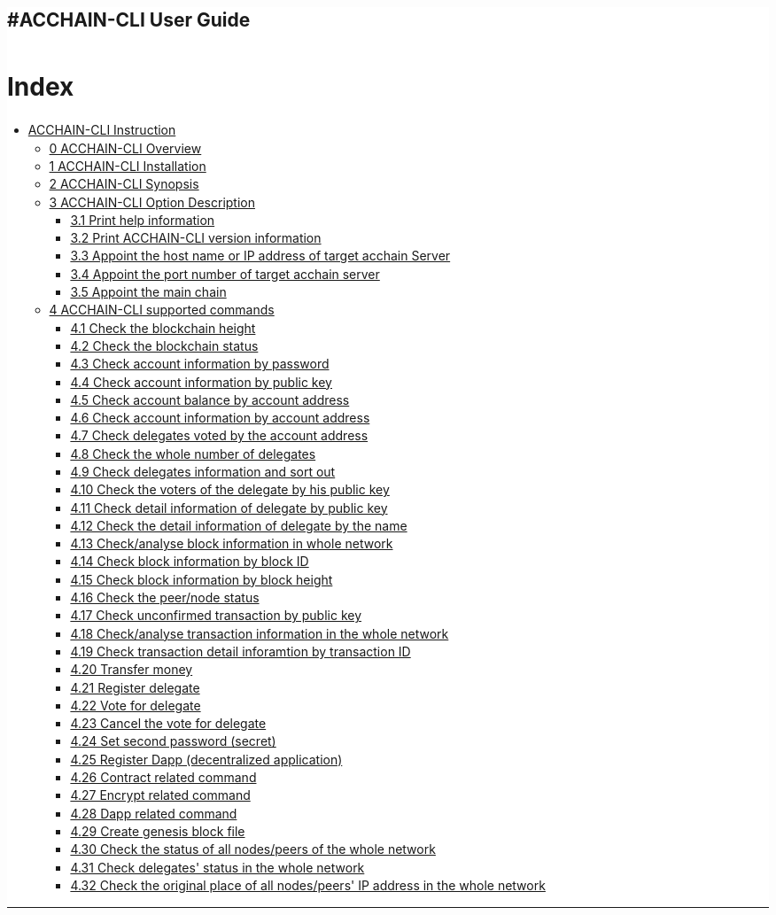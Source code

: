 #ACCHAIN-CLI User Guide
---
Index
=================

  * [ACCHAIN-CLI Instruction](#acchain-cli-instruction)
    * [0 ACCHAIN-CLI Overview](#0-acchain-cli-overview)
    * [1 ACCHAIN-CLI Installation](#1-acchain-cli-installation)
    * [2 ACCHAIN-CLI Synopsis](#2-acchain-cli-synopsis)
    * [3 ACCHAIN-CLI Option Description](#3-acchain-cli-option-description)
      * [3.1 Print help information](#31-print-help-information)
      * [3.2 Print ACCHAIN-CLI version information](#32-print-acchain-cli-version-information)
      * [3.3 Appoint the host name or IP address of target acchain Server](#33-appoint-the-host-name-or-ip-address-of-target-acchain-server)
      * [3.4 Appoint the port number of target acchain server](#34-appoint-the-port-number-of-target-acchain-server)
      * [3.5 Appoint the main chain](#35-appoint-the-main-chain)
    * [4 ACCHAIN-CLI supported commands](#4-acchain-cli-supported-commands)
      * [4.1 Check the blockchain height](#41-check-the-blockchain-height)
      * [4.2 Check the blockchain status](#42-check-the-blockchain-status)
      * [4.3 Check account information by password](#43-check-account-information-by-password)
      * [4.4 Check account information by public key](#44-check-account-information-by-public-key)
      * [4.5 Check account balance by account address](##45-check-account-balance-by-account-address)
      * [4.6 Check account information by account address](#46-check-account-information-by-account-address)
      * [4.7 Check delegates voted by the account address](#47-check-delegates-voted-by-the-account-address)
      * [4.8 Check the whole number of delegates](#48-check-the-whole-number-of-delegates)
      * [4.9 Check delegates information and sort out](#49-check-delegates-information-and-sort-out)
      * [4.10 Check the voters of the delegate by his public key](#410-check-the-voters-of-the-delegate-by-his-public-key)
      * [4.11 Check detail information of delegate by public key](#411-check-detail-information-of-delegate-by-public-key)
      * [4.12 Check the detail information of delegate by the name](#412-check-the-detail-information-of-delegate-by-the-name)
      * [4.13 Check/analyse block information in whole network](#413-checkanalyze-block-information-in-whole-network)
      * [4.14 Check block information by block ID](#414-check-block-information-by-block-id)
      * [4.15 Check block information by block height](#415-check-block-information-by-block-height)
      * [4.16 Check the peer/node status](#416-check-the-peernode-status)
      * [4.17 Check unconfirmed transaction by public key](#417-check-unconfirmed-transaction-by-public-key)
      * [4.18 Check/analyse transaction information in the whole network](#418-checkanalyse-transaction-information-in-the-whole-network)
      * [4.19 Check transaction detail inforamtion by transaction ID](#419-check-transaction-detail-inforamtion-by-transaction-id)
      * [4.20 Transfer money](#420-transfer-money)
      * [4.21 Register delegate](#421-register-delegate)
      * [4.22 Vote for delegate](#422-vote-for-delegate)
      * [4.23 Cancel the vote for delegate](#423-cancel-the-vote-for-delegate)
      * [4.24 Set second password (secret)](#424-set-second-password-secret)
      * [4.25 Register Dapp (decentralized application)](#425-register-dapp-decentralized-application)
      * [4.26 Contract related command](#426-contract-related-command)
      * [4.27 Encrypt related command](#427-encrypt-related-command)
      * [4.28 Dapp related command](#428-dapp-related-command)
      * [4.29 Create genesis block file](#429-create-genesis-block-file)
      * [4.30 Check the status of all nodes/peers of the whole network](#430-check-the-status-of-all-nodespeers-of-the-whole-network)
      * [4.31 Check delegates' status in the whole network](#431-check-delegates-status-in-the-whole-network)
      * [4.32 Check the original place of all nodes/peers' IP address in the whole network](#432-check-the-original-place-of-all-nodespeers-ip-address-in-the-whole-network)

---